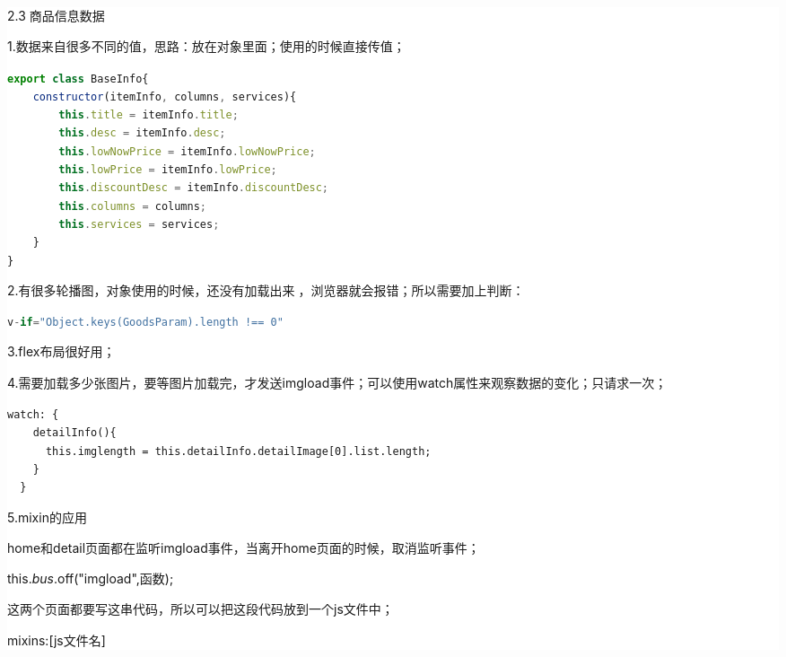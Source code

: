 2.3 商品信息数据

1.数据来自很多不同的值，思路：放在对象里面；使用的时候直接传值；

```javascript
export class BaseInfo{
    constructor(itemInfo, columns, services){
        this.title = itemInfo.title;
        this.desc = itemInfo.desc;
        this.lowNowPrice = itemInfo.lowNowPrice;
        this.lowPrice = itemInfo.lowPrice;
        this.discountDesc = itemInfo.discountDesc;
        this.columns = columns;
        this.services = services;
    }
}
```

2.有很多轮播图，对象使用的时候，还没有加载出来 ，浏览器就会报错；所以需要加上判断：

```javascript
v-if="Object.keys(GoodsParam).length !== 0"
```

3.flex布局很好用；

4.需要加载多少张图片，要等图片加载完，才发送imgload事件；可以使用watch属性来观察数据的变化；只请求一次；

```javas
watch: {
    detailInfo(){
      this.imglength = this.detailInfo.detailImage[0].list.length;
    }
  }
```

5.mixin的应用

home和detail页面都在监听imgload事件，当离开home页面的时候，取消监听事件；

this.$bus.$off("imgload",函数);

这两个页面都要写这串代码，所以可以把这段代码放到一个js文件中；

mixins:[js文件名]